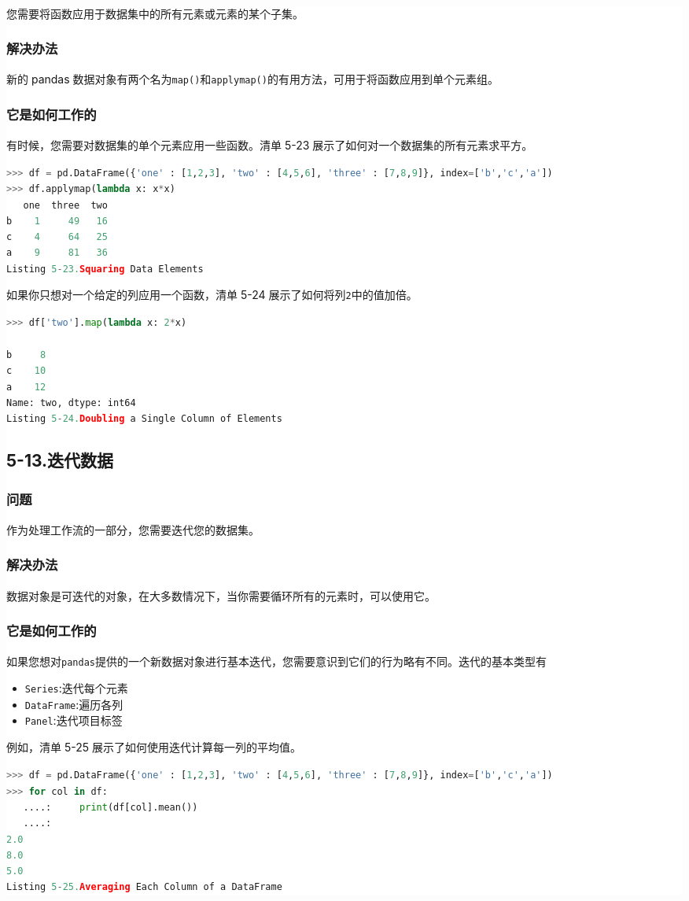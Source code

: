您需要将函数应用于数据集中的所有元素或元素的某个子集。

### 解决办法

新的 pandas 数据对象有两个名为`map()`和`applymap()`的有用方法，可用于将函数应用到单个元素组。

### 它是如何工作的

有时候，您需要对数据集的单个元素应用一些函数。清单 5-23 展示了如何对一个数据集的所有元素求平方。

```py
>>> df = pd.DataFrame({'one' : [1,2,3], 'two' : [4,5,6], 'three' : [7,8,9]}, index=['b','c','a'])
>>> df.applymap(lambda x: x*x)
   one  three  two
b    1     49   16
c    4     64   25
a    9     81   36
Listing 5-23.Squaring Data Elements

```

如果你只想对一个给定的列应用一个函数，清单 5-24 展示了如何将列`2`中的值加倍。

```py
>>> df['two'].map(lambda x: 2*x)

b     8
c    10
a    12
Name: two, dtype: int64
Listing 5-24.Doubling a Single Column of Elements

```

## 5-13.迭代数据

### 问题

作为处理工作流的一部分，您需要迭代您的数据集。

### 解决办法

数据对象是可迭代的对象，在大多数情况下，当你需要循环所有的元素时，可以使用它。

### 它是如何工作的

如果您想对`pandas`提供的一个新数据对象进行基本迭代，您需要意识到它们的行为略有不同。迭代的基本类型有

*   `Series`:迭代每个元素
*   `DataFrame`:遍历各列
*   `Panel`:迭代项目标签

例如，清单 5-25 展示了如何使用迭代计算每一列的平均值。

```py
>>> df = pd.DataFrame({'one' : [1,2,3], 'two' : [4,5,6], 'three' : [7,8,9]}, index=['b','c','a'])
>>> for col in df:
   ....:     print(df[col].mean())
   ....:
2.0
8.0
5.0
Listing 5-25.Averaging Each Column of a DataFrame

```
